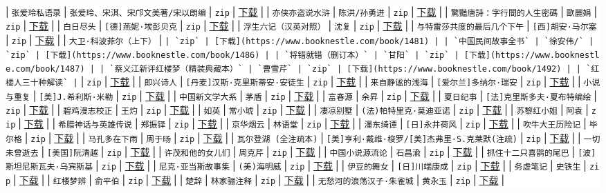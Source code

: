 | `张爱玲私语录` | `张爱玲、宋淇、宋邝文美著/宋以朗编` | `zip` | [下载](https://www.booknestle.com/book/1438) |
| `亦侠亦盗说水浒` | `陈洪/孙勇进` | `zip` | [下载](https://www.booknestle.com/book/1451) |
| `驚豔唐詩：字行間的人生密碼` | `歐麗娟` | `zip` | [下载](https://www.booknestle.com/book/1467) |
| `白日尽头` | `[德]燕妮·埃彭贝克` | `zip` | [下载](https://www.booknestle.com/book/1470) |
| `浮生六记（汉英对照）` | `沈复` | `zip` | [下载](https://www.booknestle.com/book/1477) |
| `与特雷莎共度的最后几个下午` | `[西]胡安·马尔塞` | `zip` | [下载](https://www.booknestle.com/book/1479) |
| `大卫·科波菲尔（上下）` | `` | `zip` | [下载](https://www.booknestle.com/book/1481) |
| `中国民间故事全书` | `徐安伟/` | `zip` | [下载](https://www.booknestle.com/book/1486) |
| `将错就错（删订本）` | `甘阳` | `zip` | [下载](https://www.booknestle.com/book/1487) |
| `蔡义江新评红楼梦（精装典藏本）` | `曹雪芹` | `zip` | [下载](https://www.booknestle.com/book/1492) |
| `红楼人三十种解读` | `` | `zip` | [下载](https://www.booknestle.com/book/1494) |
| `即兴诗人` | `[丹麦]汉斯·克里斯蒂安·安徒生` | `zip` | [下载](https://www.booknestle.com/book/1537) |
| `来自静谧的浅海` | `[爱尔兰]多纳尔·瑞安` | `zip` | [下载](https://www.booknestle.com/book/1548) |
| `小说与重复` | `[美]J.希利斯·米勒` | `zip` | [下载](https://www.booknestle.com/book/1574) |
| `中国新文学大系` | `茅盾` | `zip` | [下载](https://www.booknestle.com/book/1575) |
| `富春源` | `余昇` | `zip` | [下载](https://www.booknestle.com/book/1578) |
| `夏日纪事` | `[法]克里斯多夫·夏布特编绘` | `zip` | [下载](https://www.booknestle.com/book/1587) |
| `碧鸡漫志校正` | `王灼` | `zip` | [下载](https://www.booknestle.com/book/1588) |
| `如英` | `常小琥` | `zip` | [下载](https://www.booknestle.com/book/1595) |
| `凄凉别墅` | `(法)帕特里克·莫迪亚诺` | `zip` | [下载](https://www.booknestle.com/book/1604) |
| `苏黎红小姐` | `阿袁` | `zip` | [下载](https://www.booknestle.com/book/1609) |
| `希腊神话与英雄传说` | `郑振铎` | `zip` | [下载](https://www.booknestle.com/book/1614) |
| `京华烟云` | `林语堂` | `zip` | [下载](https://www.booknestle.com/book/1621) |
| `濹东绮谭` | `[日]永井荷风` | `zip` | [下载](https://www.booknestle.com/book/1630) |
| `吹牛大王历险记` | `毕尔格` | `zip` | [下载](https://www.booknestle.com/book/1633) |
| `马孔多在下雨` | `周于旸` | `zip` | [下载](https://www.booknestle.com/book/1636) |
| `瓦尔登湖 (全注疏本)` | `[美]亨利·戴维·梭罗/[美]杰弗里·S.克莱默(注疏)` | `zip` | [下载](https://www.booknestle.com/book/1649) |
| `一切未曾逝去` | `[美国]阮清越` | `zip` | [下载](https://www.booknestle.com/book/1665) |
| `许茂和他的女儿们` | `周克芹` | `zip` | [下载](https://www.booknestle.com/book/1667) |
| `中国小说源流论` | `石昌渝` | `zip` | [下载](https://www.booknestle.com/book/1676) |
| `抓住十二只喜鹊的尾巴` | `[波]斯坦尼斯瓦夫·乌宾斯基` | `zip` | [下载](https://www.booknestle.com/book/1678) |
| `尼克·亚当斯故事集` | `(美)海明威` | `zip` | [下载](https://www.booknestle.com/book/1679) |
| `伊豆的舞女` | `[日]川端康成` | `zip` | [下载](https://www.booknestle.com/book/1680) |
| `务虚笔记` | `史铁生` | `zip` | [下载](https://www.booknestle.com/book/1681) |
| `红楼梦辨` | `俞平伯` | `zip` | [下载](https://www.booknestle.com/book/1683) |
| `楚辞` | `林家骊注释` | `zip` | [下载](https://www.booknestle.com/book/1684) |
| `无愁河的浪荡汉子·朱雀城` | `黄永玉` | `zip` | [下载](https://www.booknestle.com/book/1690) |